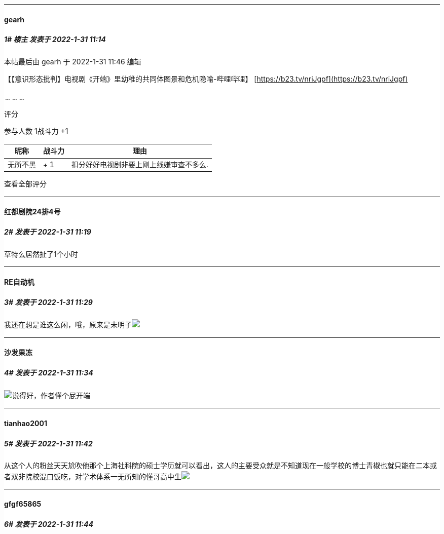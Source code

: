 

*****

####  gearh  
##### 1#       楼主       发表于 2022-1-31 11:14

 本帖最后由 gearh 于 2022-1-31 11:46 编辑 

【【意识形态批判】电视剧《开端》里幼稚的共同体图景和危机隐喻-哔哩哔哩】 [https://b23.tv/nriJgpf](https://b23.tv/nriJgpf)

﹍﹍﹍

评分

 参与人数 1战斗力 +1

|昵称|战斗力|理由|
|----|---|---|
| 无所不黑| + 1|扣分好好电视剧非要上刚上线嫌审查不多么.|

查看全部评分

*****

####  红都剧院24排4号  
##### 2#       发表于 2022-1-31 11:19

草特么居然扯了1个小时

*****

####  RE自动机  
##### 3#       发表于 2022-1-31 11:29

我还在想是谁这么闲，哦，原来是未明子<img src="https://static.saraba1st.com/image/smiley/face2017/068.png" referrerpolicy="no-referrer">

*****

####  沙发果冻  
##### 4#       发表于 2022-1-31 11:34

<img src="https://static.saraba1st.com/image/smiley/face2017/066.png" referrerpolicy="no-referrer">说得好，作者懂个屁开端

*****

####  tianhao2001  
##### 5#       发表于 2022-1-31 11:42

从这个人的粉丝天天尬吹他那个上海社科院的硕士学历就可以看出，这人的主要受众就是不知道现在一般学校的博士青椒也就只能在二本或者双非院校混口饭吃，对学术体系一无所知的懂哥高中生<img src="https://static.saraba1st.com/image/smiley/face2017/037.png" referrerpolicy="no-referrer">

*****

####  gfgf65865  
##### 6#       发表于 2022-1-31 11:44
